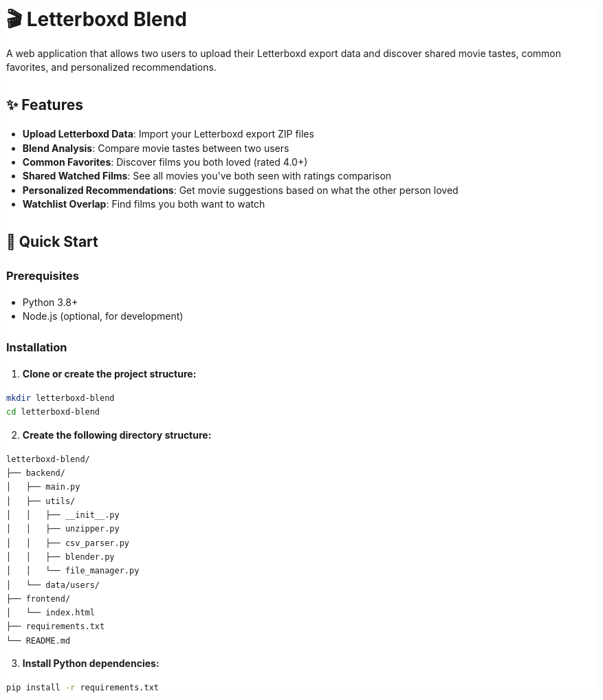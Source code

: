 # 🎬 Letterboxd Blend

A web application that allows two users to upload their Letterboxd export data and discover shared movie tastes, common favorites, and personalized recommendations.

## ✨ Features

- **Upload Letterboxd Data**: Import your Letterboxd export ZIP files
- **Blend Analysis**: Compare movie tastes between two users
- **Common Favorites**: Discover films you both loved (rated 4.0+)
- **Shared Watched Films**: See all movies you've both seen with ratings comparison
- **Personalized Recommendations**: Get movie suggestions based on what the other person loved
- **Watchlist Overlap**: Find films you both want to watch

## 🚀 Quick Start

### Prerequisites

- Python 3.8+
- Node.js (optional, for development)

### Installation

1. **Clone or create the project structure:**

```bash
mkdir letterboxd-blend
cd letterboxd-blend
```

2. **Create the following directory structure:**

```
letterboxd-blend/
├── backend/
│   ├── main.py
│   ├── utils/
│   │   ├── __init__.py
│   │   ├── unzipper.py
│   │   ├── csv_parser.py
│   │   ├── blender.py
│   │   └── file_manager.py
│   └── data/users/
├── frontend/
│   └── index.html
├── requirements.txt
└── README.md
```

3. **Install Python dependencies:**

```bash
pip install -r requirements.txt
```

